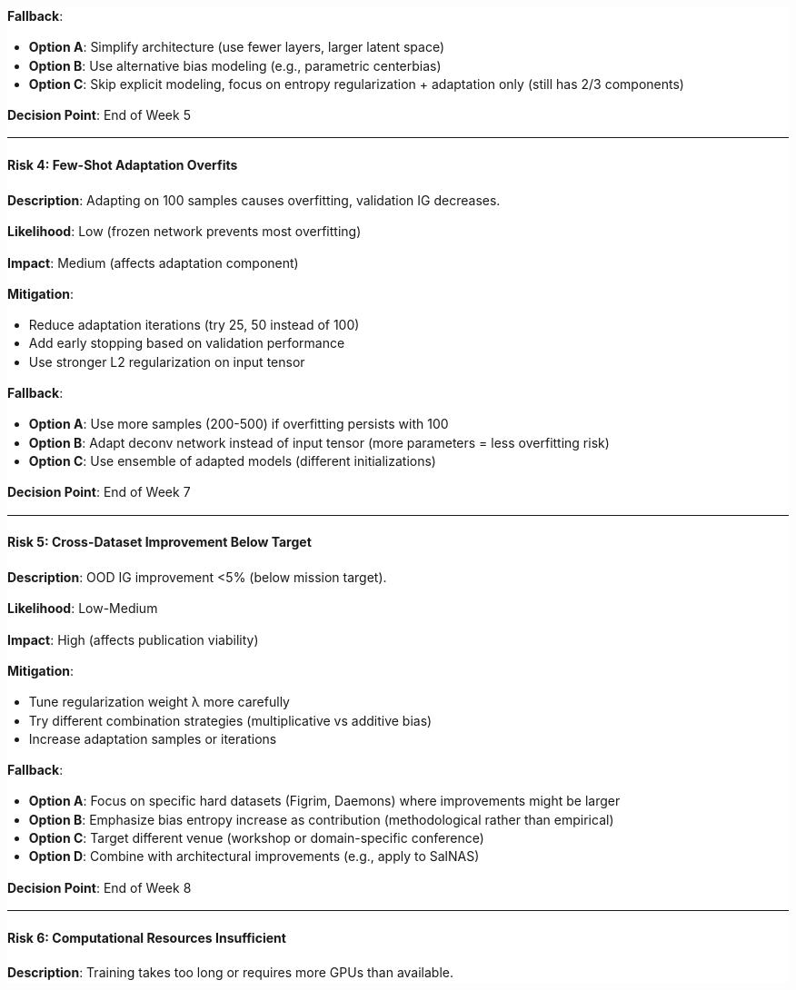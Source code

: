 **Fallback**:
- **Option A**: Simplify architecture (use fewer layers, larger latent space)
- **Option B**: Use alternative bias modeling (e.g., parametric centerbias)
- **Option C**: Skip explicit modeling, focus on entropy regularization + adaptation only (still has 2/3 components)

**Decision Point**: End of Week 5

---

#### Risk 4: Few-Shot Adaptation Overfits
**Description**: Adapting on 100 samples causes overfitting, validation IG decreases.

**Likelihood**: Low (frozen network prevents most overfitting)

**Impact**: Medium (affects adaptation component)

**Mitigation**:
- Reduce adaptation iterations (try 25, 50 instead of 100)
- Add early stopping based on validation performance
- Use stronger L2 regularization on input tensor

**Fallback**:
- **Option A**: Use more samples (200-500) if overfitting persists with 100
- **Option B**: Adapt deconv network instead of input tensor (more parameters = less overfitting risk)
- **Option C**: Use ensemble of adapted models (different initializations)

**Decision Point**: End of Week 7

---

#### Risk 5: Cross-Dataset Improvement Below Target
**Description**: OOD IG improvement <5% (below mission target).

**Likelihood**: Low-Medium

**Impact**: High (affects publication viability)

**Mitigation**:
- Tune regularization weight λ more carefully
- Try different combination strategies (multiplicative vs additive bias)
- Increase adaptation samples or iterations

**Fallback**:
- **Option A**: Focus on specific hard datasets (Figrim, Daemons) where improvements might be larger
- **Option B**: Emphasize bias entropy increase as contribution (methodological rather than empirical)
- **Option C**: Target different venue (workshop or domain-specific conference)
- **Option D**: Combine with architectural improvements (e.g., apply to SalNAS)

**Decision Point**: End of Week 8

---

#### Risk 6: Computational Resources Insufficient
**Description**: Training takes too long or requires more GPUs than available.

